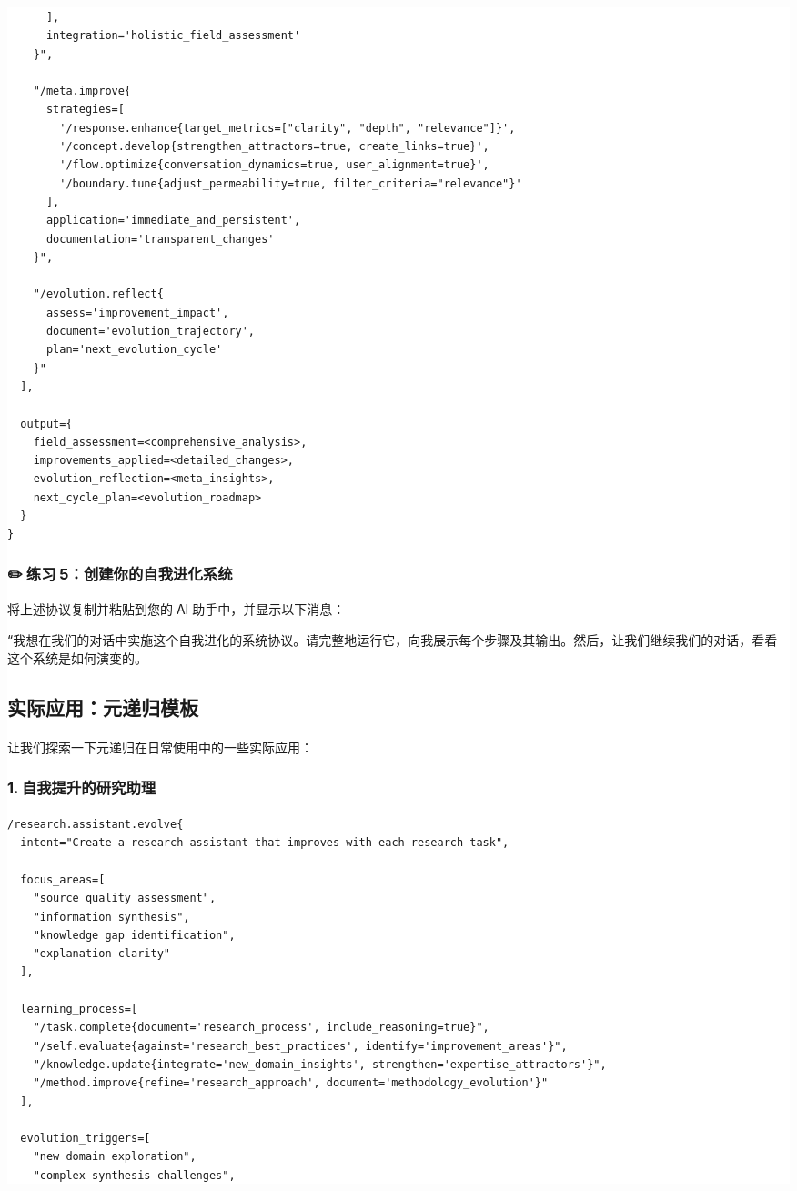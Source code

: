 ```
      ],
      integration='holistic_field_assessment'
    }",
    
    "/meta.improve{
      strategies=[
        '/response.enhance{target_metrics=["clarity", "depth", "relevance"]}',
        '/concept.develop{strengthen_attractors=true, create_links=true}',
        '/flow.optimize{conversation_dynamics=true, user_alignment=true}',
        '/boundary.tune{adjust_permeability=true, filter_criteria="relevance"}'
      ],
      application='immediate_and_persistent',
      documentation='transparent_changes'
    }",
    
    "/evolution.reflect{
      assess='improvement_impact',
      document='evolution_trajectory',
      plan='next_evolution_cycle'
    }"
  ],
  
  output={
    field_assessment=<comprehensive_analysis>,
    improvements_applied=<detailed_changes>,
    evolution_reflection=<meta_insights>,
    next_cycle_plan=<evolution_roadmap>
  }
}
```

### ✏️ 练习 5：创建你的自我进化系统

将上述协议复制并粘贴到您的 AI 助手中，并显示以下消息：

“我想在我们的对话中实施这个自我进化的系统协议。请完整地运行它，向我展示每个步骤及其输出。然后，让我们继续我们的对话，看看这个系统是如何演变的。

## 实际应用：元递归模板

让我们探索一下元递归在日常使用中的一些实际应用：

### 1. 自我提升的研究助理

```
/research.assistant.evolve{
  intent="Create a research assistant that improves with each research task",
  
  focus_areas=[
    "source quality assessment",
    "information synthesis",
    "knowledge gap identification",
    "explanation clarity"
  ],
  
  learning_process=[
    "/task.complete{document='research_process', include_reasoning=true}",
    "/self.evaluate{against='research_best_practices', identify='improvement_areas'}",
    "/knowledge.update{integrate='new_domain_insights', strengthen='expertise_attractors'}",
    "/method.improve{refine='research_approach', document='methodology_evolution'}"
  ],
  
  evolution_triggers=[
    "new domain exploration",
    "complex synthesis challenges",
```